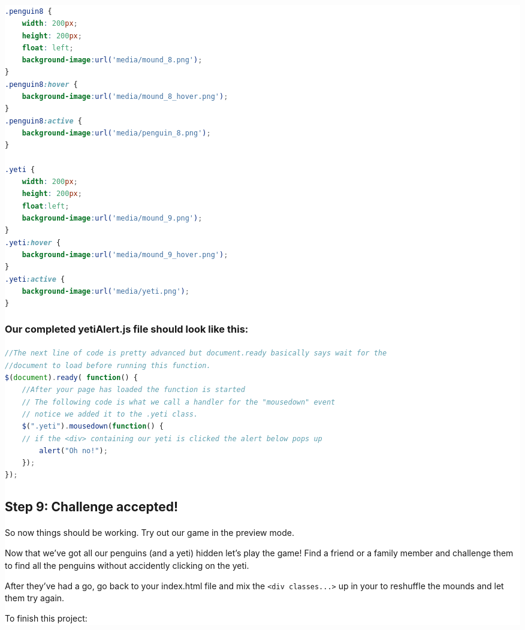 ```css
.penguin8 {
    width: 200px;
    height: 200px;
    float: left;
    background-image:url('media/mound_8.png');
}
.penguin8:hover {
    background-image:url('media/mound_8_hover.png');
}
.penguin8:active {
    background-image:url('media/penguin_8.png');
}

.yeti {
    width: 200px;
    height: 200px;
    float:left;
    background-image:url('media/mound_9.png');
}
.yeti:hover {
    background-image:url('media/mound_9_hover.png');
}
.yeti:active {
    background-image:url('media/yeti.png');
}
```
### Our completed yetiAlert.js file should look like this:
```javascript
//The next line of code is pretty advanced but document.ready basically says wait for the 
//document to load before running this function.  
$(document).ready( function() {
    //After your page has loaded the function is started 
    // The following code is what we call a handler for the "mousedown" event 
    // notice we added it to the .yeti class.
    $(".yeti").mousedown(function() {
    // if the <div> containing our yeti is clicked the alert below pops up    
        alert("Oh no!");
    });
});
```
## Step 9: Challenge accepted!
So now things should be working.  Try out our game in the preview mode. 

Now that we’ve got all our penguins (and a yeti) hidden let’s play the game! Find a friend or a family member and challenge them to find all the penguins without accidently clicking on the yeti.

After they’ve had a go, go back to your index.html file and mix the `<div classes...>` up in your to reshuffle the mounds and let them try again. 

To finish this project:
